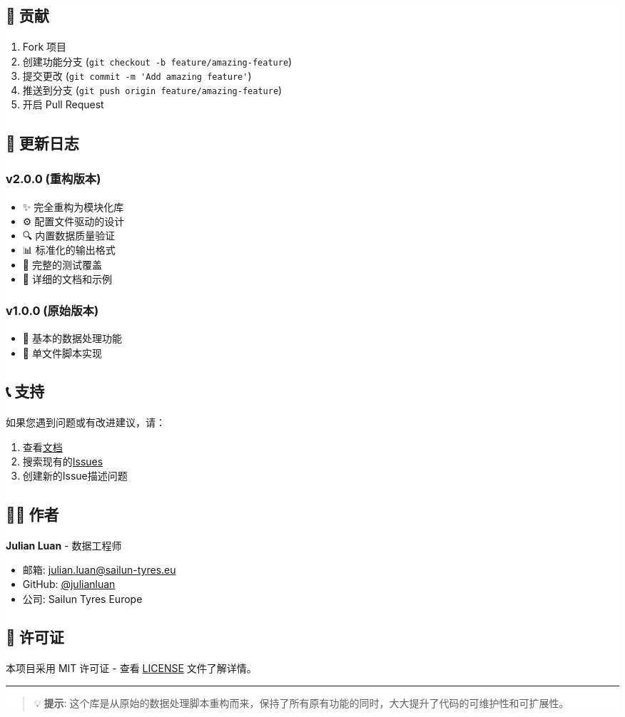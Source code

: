 ## 🤝 贡献

1. Fork 项目
2. 创建功能分支 (`git checkout -b feature/amazing-feature`)
3. 提交更改 (`git commit -m 'Add amazing feature'`)
4. 推送到分支 (`git push origin feature/amazing-feature`)
5. 开启 Pull Request

## 📝 更新日志

### v2.0.0 (重构版本)
- ✨ 完全重构为模块化库
- ⚙️ 配置文件驱动的设计
- 🔍 内置数据质量验证
- 📊 标准化的输出格式
- 🧪 完整的测试覆盖
- 📖 详细的文档和示例

### v1.0.0 (原始版本)
- 🎯 基本的数据处理功能
- 📁 单文件脚本实现

## 📞 支持

如果您遇到问题或有改进建议，请：

1. 查看[文档](docs/)
2. 搜索现有的[Issues](issues)
3. 创建新的Issue描述问题

## 👨‍💻 作者

**Julian Luan** - 数据工程师

- 邮箱: julian.luan@sailun-tyres.eu
- GitHub: [@julianluan](https://github.com/julianluan)
- 公司: Sailun Tyres Europe

## 📄 许可证

本项目采用 MIT 许可证 - 查看 [LICENSE](LICENSE) 文件了解详情。

---

> 💡 **提示**: 这个库是从原始的数据处理脚本重构而来，保持了所有原有功能的同时，大大提升了代码的可维护性和可扩展性。